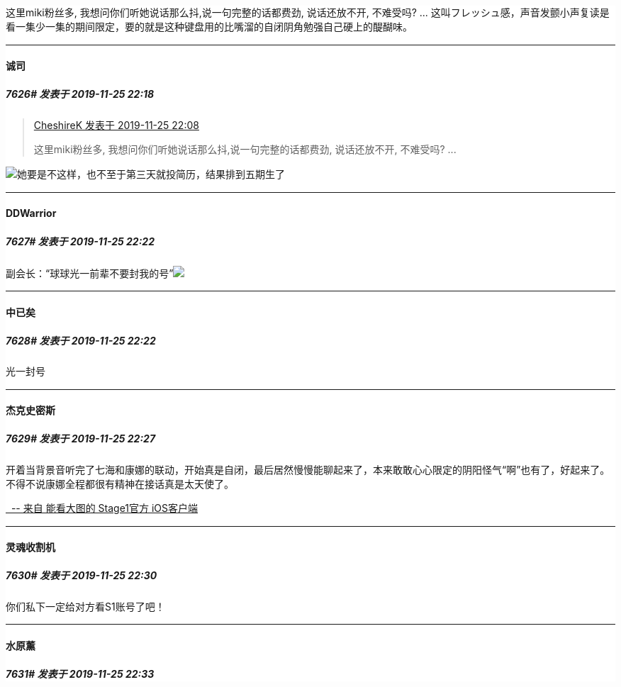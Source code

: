 这里miki粉丝多, 我想问你们听她说话那么抖,说一句完整的话都费劲, 说话还放不开, 不难受吗? ...</blockquote>
这叫フレッシュ感，声音发颤小声复读是看一集少一集的期间限定，要的就是这种键盘用的比嘴溜的自闭阴角勉强自己硬上的醍醐味。


*****

####  诚司  
##### 7626#       发表于 2019-11-25 22:18


<blockquote><a href="httphttps://bbs.saraba1st.com/2b/forum.php?mod=redirect&amp;goto=findpost&amp;pid=45621613&amp;ptid=1857164" target="_blank">CheshireK 发表于 2019-11-25 22:08</a>

这里miki粉丝多, 我想问你们听她说话那么抖,说一句完整的话都费劲, 说话还放不开, 不难受吗? ...</blockquote>
<img src="https://static.saraba1st.com/image/smiley/face2017/067.png" referrerpolicy="no-referrer">她要是不这样，也不至于第三天就投简历，结果排到五期生了


*****

####  DDWarrior  
##### 7627#       发表于 2019-11-25 22:22


副会长：“球球光一前辈不要封我的号”<img src="https://static.saraba1st.com/image/smiley/face2017/067.png" referrerpolicy="no-referrer">


*****

####  中已矣  
##### 7628#       发表于 2019-11-25 22:22


光一封号


*****

####  杰克史密斯  
##### 7629#       发表于 2019-11-25 22:27


开着当背景音听完了七海和康娜的联动，开始真是自闭，最后居然慢慢能聊起来了，本来敢敢心心限定的阴阳怪气“啊”也有了，好起来了。不得不说康娜全程都很有精神在接话真是太天使了。

[  -- 来自 能看大图的 Stage1官方 iOS客户端](https://itunes.apple.com/fi/app/saraba1st/id1221237470?mt=8)


*****

####  灵魂收割机  
##### 7630#       发表于 2019-11-25 22:30


你们私下一定给对方看S1账号了吧！


*****

####  水原薰  
##### 7631#       发表于 2019-11-25 22:33
